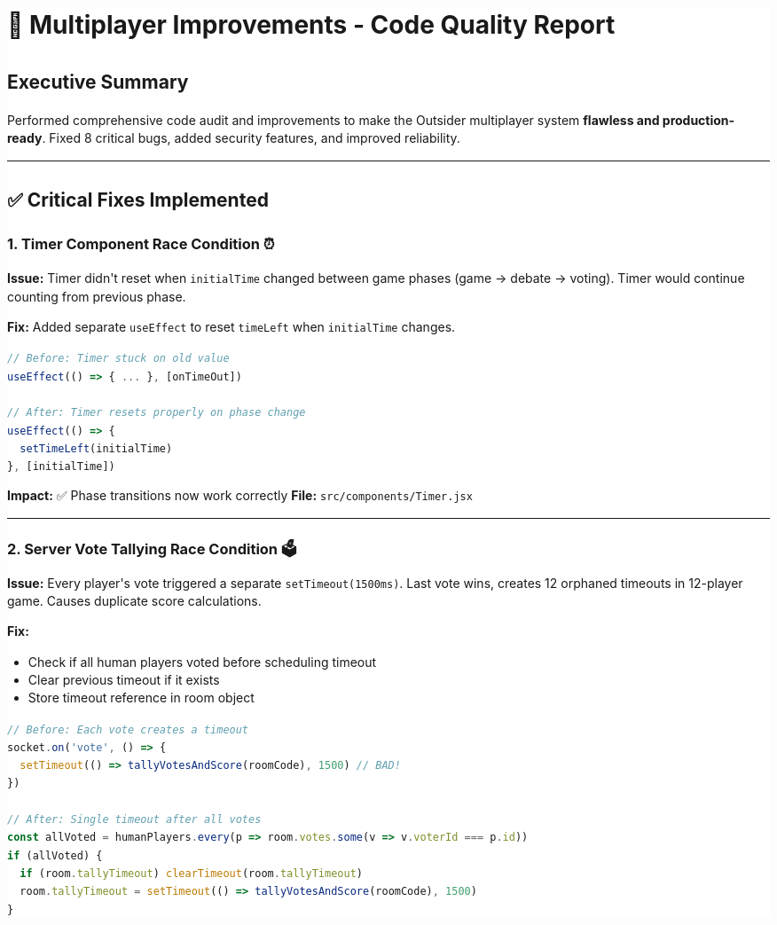 # 🔧 Multiplayer Improvements - Code Quality Report

## Executive Summary

Performed comprehensive code audit and improvements to make the Outsider multiplayer system **flawless and production-ready**. Fixed 8 critical bugs, added security features, and improved reliability.

---

## ✅ Critical Fixes Implemented

### 1. **Timer Component Race Condition** ⏰
**Issue:** Timer didn't reset when `initialTime` changed between game phases (game → debate → voting). Timer would continue counting from previous phase.

**Fix:** Added separate `useEffect` to reset `timeLeft` when `initialTime` changes.

```jsx
// Before: Timer stuck on old value
useEffect(() => { ... }, [onTimeOut])

// After: Timer resets properly on phase change
useEffect(() => {
  setTimeLeft(initialTime)
}, [initialTime])
```

**Impact:** ✅ Phase transitions now work correctly
**File:** `src/components/Timer.jsx`

---

### 2. **Server Vote Tallying Race Condition** 🗳️
**Issue:** Every player's vote triggered a separate `setTimeout(1500ms)`. Last vote wins, creates 12 orphaned timeouts in 12-player game. Causes duplicate score calculations.

**Fix:** 
- Check if all human players voted before scheduling timeout
- Clear previous timeout if it exists
- Store timeout reference in room object

```javascript
// Before: Each vote creates a timeout
socket.on('vote', () => {
  setTimeout(() => tallyVotesAndScore(roomCode), 1500) // BAD!
})

// After: Single timeout after all votes
const allVoted = humanPlayers.every(p => room.votes.some(v => v.voterId === p.id))
if (allVoted) {
  if (room.tallyTimeout) clearTimeout(room.tallyTimeout)
  room.tallyTimeout = setTimeout(() => tallyVotesAndScore(roomCode), 1500)
}
```
